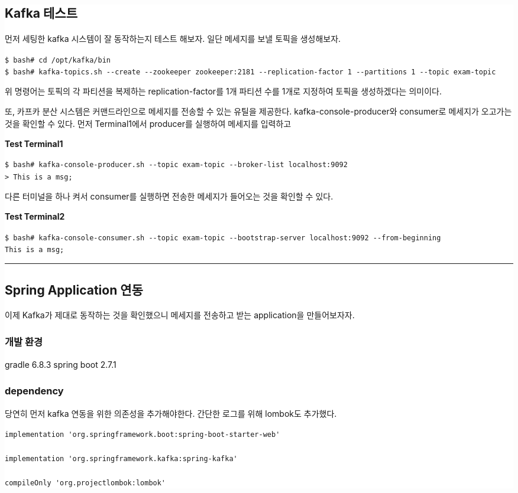 
## Kafka 테스트

먼저 세팅한 kafka 시스템이 잘 동작하는지 테스트 해보자.
일단 메세지를 보낼 토픽을 생성해보자.

```
$ bash# cd /opt/kafka/bin
$ bash# kafka-topics.sh --create --zookeeper zookeeper:2181 --replication-factor 1 --partitions 1 --topic exam-topic
```

위 명령어는 토픽의 각 파티션을 복제하는 replication-factor를 1개 파티션 수를 1개로 지정하여 토픽을 생성하겠다는 의미이다.

또, 카프카 분산 시스템은 커맨드라인으로 메세지를 전송할 수 있는 유틸을 제공한다. kafka-console-producer와 consumer로 메세지가 오고가는 것을 확인할 수 있다.
먼저 Terminal1에서 producer를 실행하여 메세지를 입력하고

**Test Terminal1**

```console
$ bash# kafka-console-producer.sh --topic exam-topic --broker-list localhost:9092
> This is a msg;
```

다른 터미널을 하나 켜서 consumer를 실행하면 전송한 메세지가 들어오는 것을 확인할 수 있다.

**Test Terminal2**

```console
$ bash# kafka-console-consumer.sh --topic exam-topic --bootstrap-server localhost:9092 --from-beginning
This is a msg;
```

---

## Spring Application 연동

이제 Kafka가 제대로 동작하는 것을 확인했으니 메세지를 전송하고 받는 application을 만들어보자자.

### 개발 환경

gradle 6.8.3
spring boot 2.7.1

### dependency

당연히 먼저 kafka 연동을 위한 의존성을 추가해야한다. 간단한 로그를 위해 lombok도 추가했다.

```
implementation 'org.springframework.boot:spring-boot-starter-web'

implementation 'org.springframework.kafka:spring-kafka'

compileOnly 'org.projectlombok:lombok'
```
